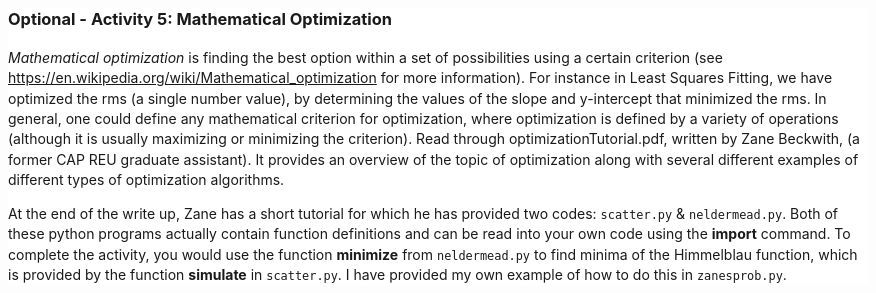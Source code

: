 ### Optional - Activity 5: Mathematical Optimization

*Mathematical optimization* is finding the best option within a set of possibilities using a certain criterion (see https://en.wikipedia.org/wiki/Mathematical_optimization for more information). For instance in Least Squares Fitting, we have optimized the rms (a single number value), by determining the values of the slope and y-intercept that minimized the rms. In general, one could define any mathematical criterion for optimization, where optimization is defined by a variety of operations (although it is usually maximizing or minimizing the criterion). Read through optimizationTutorial.pdf, written by Zane Beckwith, (a former CAP REU graduate assistant). It provides an overview of the topic of optimization along with several different examples of different types of optimization algorithms.

 At the end of the write up, Zane has a short tutorial for which he has provided two codes: `scatter.py` & `neldermead.py`. Both of these python programs actually contain function definitions and can be read into your own code using the **import** command. To complete the activity, you would use the function **minimize** from `neldermead.py` to find minima of the Himmelblau function, which is provided by the function **simulate** in `scatter.py`. I have provided my own example of how to do this in `zanesprob.py`.


